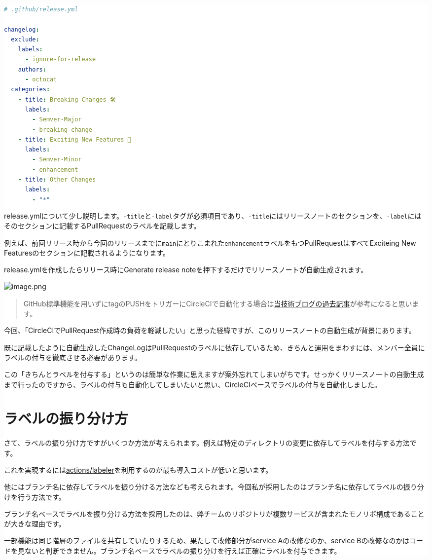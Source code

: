 ```yaml release.yml
# .github/release.yml

changelog:
  exclude:
    labels:
      - ignore-for-release
    authors:
      - octocat
  categories:
    - title: Breaking Changes 🛠
      labels:
        - Semver-Major
        - breaking-change
    - title: Exciting New Features 🎉
      labels:
        - Semver-Minor
        - enhancement
    - title: Other Changes
      labels:
        - "*"
```

release.ymlについて少し説明します。`-title`と`-label`タグが必須項目であり、`-title`にはリリースノートのセクションを、`-label`にはそのセクションに記載するPullRequestのラベルを記載します。

例えば、前回リリース時から今回のリリースまでに`main`にとりこまれた`enhancement`ラベルをもつPullRequestはすべてExciteing New Featuresのセクションに記載されるようになります。

release.ymlを作成したらリリース時にGenerate release noteを押下するだけでリリースノートが自動生成されます。

<img src="/images/2023/20230307a/image.png" alt="image.png" width="1200" height="934" loading="lazy">

>GitHub標準機能を用いずにtagのPUSHをトリガーにCircleCIで自動化する場合は[当技術ブログの過去記事](https://future-architect.github.io/articles/20210708a/)が参考になると思います。

今回、「CircleCIでPullRequest作成時の負荷を軽減したい」と思った経緯ですが、このリリースノートの自動生成が背景にあります。

既に記載したように自動生成したChangeLogはPullRequestのラベルに依存しているため、きちんと運用をまわすには、メンバー全員にラベルの付与を徹底させる必要があります。

この「きちんとラベルを付与する」というのは簡単な作業に思えますが案外忘れてしまいがちです。せっかくリリースノートの自動生成まで行ったのですから、ラベルの付与も自動化してしまいたいと思い、CircleCIベースでラベルの付与を自動化しました。

# ラベルの振り分け方

さて、ラベルの振り分け方ですがいくつか方法が考えられます。例えば特定のディレクトリの変更に依存してラベルを付与する方法です。

これを実現するには[actions/labeler](https://github.com/actions/labeler)を利用するのが最も導入コストが低いと思います。

他にはブランチ名に依存してラベルを振り分ける方法なども考えられます。今回私が採用したのはブランチ名に依存してラベルの振り分けを行う方法です。

ブランチ名ベースでラベルを振り分ける方法を採用したのは、弊チームのリポジトリが複数サービスが含まれたモノリポ構成であることが大きな理由です。

一部機能は同じ階層のファイルを共有していたりするため、果たして改修部分がservice Aの改修なのか、service Bの改修なのかはコードを見ないと判断できません。ブランチ名ベースでラベルの振り分けを行えば正確にラベルを付与できます。
